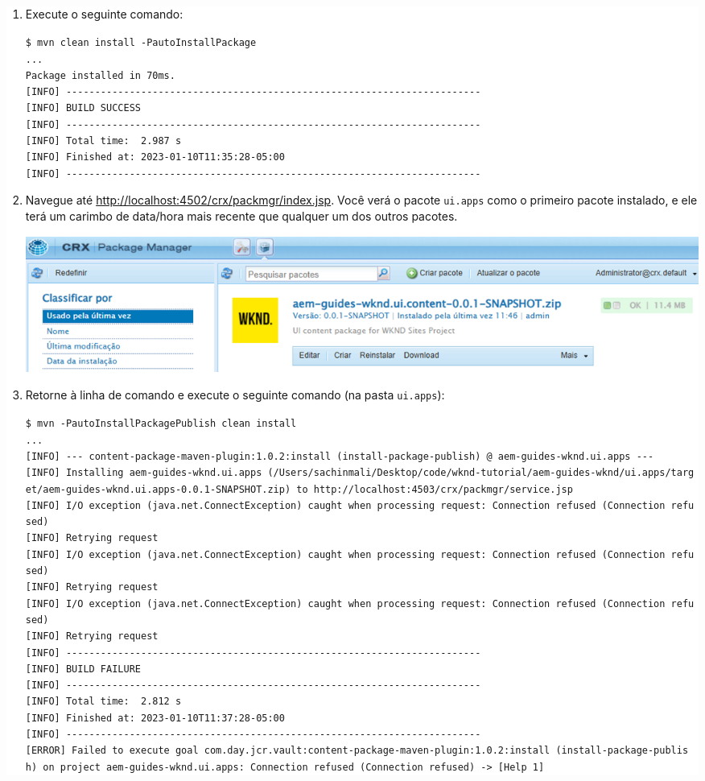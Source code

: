 1. Execute o seguinte comando:

   ```shell
   $ mvn clean install -PautoInstallPackage
   ...
   Package installed in 70ms.
   [INFO] ------------------------------------------------------------------------
   [INFO] BUILD SUCCESS
   [INFO] ------------------------------------------------------------------------
   [INFO] Total time:  2.987 s
   [INFO] Finished at: 2023-01-10T11:35:28-05:00
   [INFO] ------------------------------------------------------------------------
   ```

1. Navegue até [http://localhost:4502/crx/packmgr/index.jsp](http://localhost:4502/crx/packmgr/index.jsp). Você verá o pacote `ui.apps` como o primeiro pacote instalado, e ele terá um carimbo de data/hora mais recente que qualquer um dos outros pacotes.

   ![Pacote Ui.apps instalado](assets/project-setup/ui-apps-package.png)

1. Retorne à linha de comando e execute o seguinte comando (na pasta `ui.apps`):

   ```shell
   $ mvn -PautoInstallPackagePublish clean install
   ...
   [INFO] --- content-package-maven-plugin:1.0.2:install (install-package-publish) @ aem-guides-wknd.ui.apps ---
   [INFO] Installing aem-guides-wknd.ui.apps (/Users/sachinmali/Desktop/code/wknd-tutorial/aem-guides-wknd/ui.apps/target/aem-guides-wknd.ui.apps-0.0.1-SNAPSHOT.zip) to http://localhost:4503/crx/packmgr/service.jsp
   [INFO] I/O exception (java.net.ConnectException) caught when processing request: Connection refused (Connection refused)
   [INFO] Retrying request
   [INFO] I/O exception (java.net.ConnectException) caught when processing request: Connection refused (Connection refused)
   [INFO] Retrying request
   [INFO] I/O exception (java.net.ConnectException) caught when processing request: Connection refused (Connection refused)
   [INFO] Retrying request
   [INFO] ------------------------------------------------------------------------
   [INFO] BUILD FAILURE
   [INFO] ------------------------------------------------------------------------
   [INFO] Total time:  2.812 s
   [INFO] Finished at: 2023-01-10T11:37:28-05:00
   [INFO] ------------------------------------------------------------------------
   [ERROR] Failed to execute goal com.day.jcr.vault:content-package-maven-plugin:1.0.2:install (install-package-publish) on project aem-guides-wknd.ui.apps: Connection refused (Connection refused) -> [Help 1]
   ```

